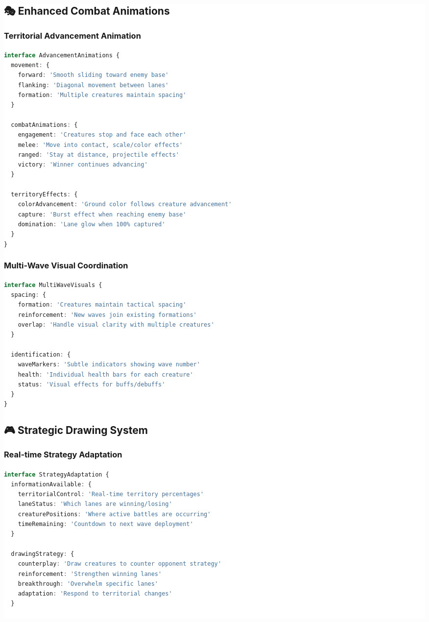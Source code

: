 ## 🎭 Enhanced Combat Animations

### **Territorial Advancement Animation**
```typescript
interface AdvancementAnimations {
  movement: {
    forward: 'Smooth sliding toward enemy base'
    flanking: 'Diagonal movement between lanes'
    formation: 'Multiple creatures maintain spacing'
  }
  
  combatAnimations: {
    engagement: 'Creatures stop and face each other'
    melee: 'Move into contact, scale/color effects'
    ranged: 'Stay at distance, projectile effects'
    victory: 'Winner continues advancing'
  }
  
  territoryEffects: {
    colorAdvancement: 'Ground color follows creature advancement'
    capture: 'Burst effect when reaching enemy base'
    domination: 'Lane glow when 100% captured'
  }
}
```

### **Multi-Wave Visual Coordination**
```typescript
interface MultiWaveVisuals {
  spacing: {
    formation: 'Creatures maintain tactical spacing'
    reinforcement: 'New waves join existing formations'
    overlap: 'Handle visual clarity with multiple creatures'
  }
  
  identification: {
    waveMarkers: 'Subtle indicators showing wave number'
    health: 'Individual health bars for each creature'
    status: 'Visual effects for buffs/debuffs'
  }
}
```

## 🎮 Strategic Drawing System

### **Real-time Strategy Adaptation**
```typescript
interface StrategyAdaptation {
  informationAvailable: {
    territorialControl: 'Real-time territory percentages'
    laneStatus: 'Which lanes are winning/losing'
    creaturePositions: 'Where active battles are occurring'
    timeRemaining: 'Countdown to next wave deployment'
  }
  
  drawingStrategy: {
    counterplay: 'Draw creatures to counter opponent strategy'
    reinforcement: 'Strengthen winning lanes'
    breakthrough: 'Overwhelm specific lanes'
    adaptation: 'Respond to territorial changes'
  }
  
```